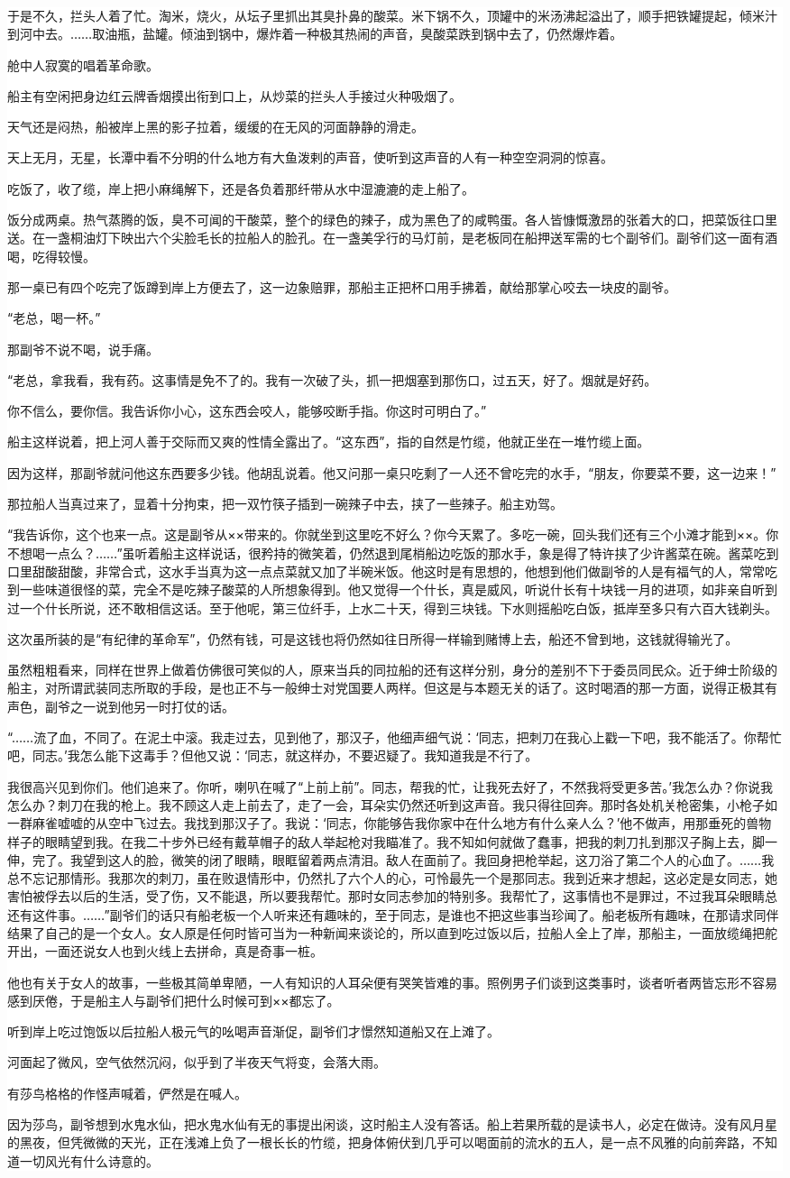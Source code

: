    于是不久，拦头人着了忙。淘米，烧火，从坛子里抓出其臭扑鼻的酸菜。米下锅不久，顶罐中的米汤沸起溢出了，顺手把铁罐提起，倾米汁到河中去。……取油瓶，盐罐。倾油到锅中，爆炸着一种极其热闹的声音，臭酸菜跌到锅中去了，仍然爆炸着。 

   舱中人寂寞的唱着革命歌。 

   船主有空闲把身边红云牌香烟摸出衔到口上，从炒菜的拦头人手接过火种吸烟了。 

   天气还是闷热，船被岸上黑的影子拉着，缓缓的在无风的河面静静的滑走。 

   天上无月，无星，长潭中看不分明的什么地方有大鱼泼剌的声音，使听到这声音的人有一种空空洞洞的惊喜。 

   吃饭了，收了缆，岸上把小麻绳解下，还是各负着那纤带从水中湿漉漉的走上船了。 

   饭分成两桌。热气蒸腾的饭，臭不可闻的干酸菜，整个的绿色的辣子，成为黑色了的咸鸭蛋。各人皆慷慨激昂的张着大的口，把菜饭往口里送。在一盏桐油灯下映出六个尖脸毛长的拉船人的脸孔。在一盏美孚行的马灯前，是老板同在船押送军需的七个副爷们。副爷们这一面有酒喝，吃得较慢。 

   那一桌已有四个吃完了饭蹲到岸上方便去了，这一边象赔罪，那船主正把杯口用手拂着，献给那掌心咬去一块皮的副爷。 

   “老总，喝一杯。” 

   那副爷不说不喝，说手痛。 

   “老总，拿我看，我有药。这事情是免不了的。我有一次破了头，抓一把烟塞到那伤口，过五天，好了。烟就是好药。 

   你不信么，要你信。我告诉你小心，这东西会咬人，能够咬断手指。你这时可明白了。” 

   船主这样说着，把上河人善于交际而又爽的性情全露出了。“这东西”，指的自然是竹缆，他就正坐在一堆竹缆上面。 

   因为这样，那副爷就问他这东西要多少钱。他胡乱说着。他又问那一桌只吃剩了一人还不曾吃完的水手，“朋友，你要菜不要，这一边来！” 

   那拉船人当真过来了，显着十分拘束，把一双竹筷子插到一碗辣子中去，挟了一些辣子。船主劝驾。 

   “我告诉你，这个也来一点。这是副爷从××带来的。你就坐到这里吃不好么？你今天累了。多吃一碗，回头我们还有三个小滩才能到××。你不想喝一点么？……”虽听着船主这样说话，很矜持的微笑着，仍然退到尾梢船边吃饭的那水手，象是得了特许挟了少许酱菜在碗。酱菜吃到口里甜酸甜酸，非常合式，这水手当真为这一点点菜就又加了半碗米饭。他这时是有思想的，他想到他们做副爷的人是有福气的人，常常吃到一些味道很怪的菜，完全不是吃辣子酸菜的人所想象得到。他又觉得一个什长，真是威风，听说什长有十块钱一月的进项，如非亲自听到过一个什长所说，还不敢相信这话。至于他呢，第三位纤手，上水二十天，得到三块钱。下水则摇船吃白饭，抵岸至多只有六百大钱剃头。 

   这次虽所装的是“有纪律的革命军”，仍然有钱，可是这钱也将仍然如往日所得一样输到赌博上去，船还不曾到地，这钱就得输光了。 

   虽然粗粗看来，同样在世界上做着仿佛很可笑似的人，原来当兵的同拉船的还有这样分别，身分的差别不下于委员同民众。近于绅士阶级的船主，对所谓武装同志所取的手段，是也正不与一般绅士对党国要人两样。但这是与本题无关的话了。这时喝酒的那一方面，说得正极其有声色，副爷之一说到他另一时打仗的话。 

   “……流了血，不同了。在泥土中滚。我走过去，见到他了，那汉子，他细声细气说：‘同志，把刺刀在我心上戳一下吧，我不能活了。你帮忙吧，同志。’我怎么能下这毒手？但他又说：‘同志，就这样办，不要迟疑了。我知道我是不行了。 

   我很高兴见到你们。他们追来了。你听，喇叭在喊了“上前上前”。同志，帮我的忙，让我死去好了，不然我将受更多苦。’我怎么办？你说我怎么办？刺刀在我的枪上。我不顾这人走上前去了，走了一会，耳朵实仍然还听到这声音。我只得往回奔。那时各处机关枪密集，小枪子如一群麻雀嘘嘘的从空中飞过去。我找到那汉子了。我说：‘同志，你能够告我你家中在什么地方有什么亲人么？’他不做声，用那垂死的兽物样子的眼睛望到我。在我二十步外已经有戴草帽子的敌人举起枪对我瞄准了。我不知如何就做了蠢事，把我的刺刀扎到那汉子胸上去，脚一伸，完了。我望到这人的脸，微笑的闭了眼睛，眼眶留着两点清泪。敌人在面前了。我回身把枪举起，这刀浴了第二个人的心血了。……我总不忘记那情形。我那次的刺刀，虽在败退情形中，仍然扎了六个人的心，可怜最先一个是那同志。我到近来才想起，这必定是女同志，她害怕被俘去以后的生活，受了伤，又不能退，所以要我帮忙。那时女同志参加的特别多。我帮忙了，这事情也不是罪过，不过我耳朵眼睛总还有这件事。……”副爷们的话只有船老板一个人听来还有趣味的，至于同志，是谁也不把这些事当珍闻了。船老板所有趣味，在那请求同伴结果了自己的是一个女人。女人原是任何时皆可当为一种新闻来谈论的，所以直到吃过饭以后，拉船人全上了岸，那船主，一面放缆绳把舵开出，一面还说女人也到火线上去拼命，真是奇事一桩。 

   他也有关于女人的故事，一些极其简单卑陋，一人有知识的人耳朵便有哭笑皆难的事。照例男子们谈到这类事时，谈者听者两皆忘形不容易感到厌倦，于是船主人与副爷们把什么时候可到××都忘了。 

   听到岸上吃过饱饭以后拉船人极元气的吆喝声音渐促，副爷们才憬然知道船又在上滩了。 

   河面起了微风，空气依然沉闷，似乎到了半夜天气将变，会落大雨。 

   有莎鸟格格的作怪声喊着，俨然是在喊人。 

   因为莎鸟，副爷想到水鬼水仙，把水鬼水仙有无的事提出闲谈，这时船主人没有答话。船上若果所载的是读书人，必定在做诗。没有风月星的黑夜，但凭微微的天光，正在浅滩上负了一根长长的竹缆，把身体俯伏到几乎可以喝面前的流水的五人，是一点不风雅的向前奔路，不知道一切风光有什么诗意的。 
